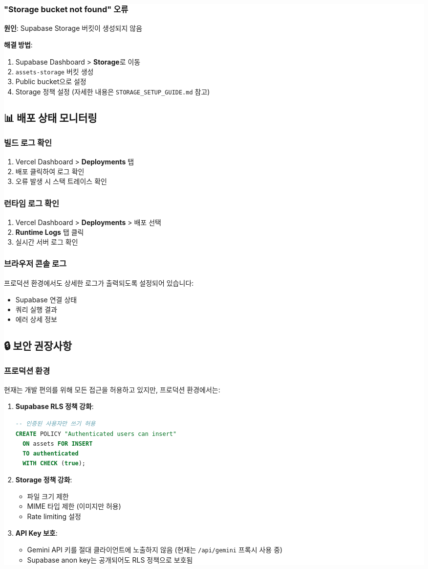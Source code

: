 ### "Storage bucket not found" 오류

**원인**: Supabase Storage 버킷이 생성되지 않음

**해결 방법**:
1. Supabase Dashboard > **Storage**로 이동
2. `assets-storage` 버킷 생성
3. Public bucket으로 설정
4. Storage 정책 설정 (자세한 내용은 `STORAGE_SETUP_GUIDE.md` 참고)

## 📊 배포 상태 모니터링

### 빌드 로그 확인

1. Vercel Dashboard > **Deployments** 탭
2. 배포 클릭하여 로그 확인
3. 오류 발생 시 스택 트레이스 확인

### 런타임 로그 확인

1. Vercel Dashboard > **Deployments** > 배포 선택
2. **Runtime Logs** 탭 클릭
3. 실시간 서버 로그 확인

### 브라우저 콘솔 로그

프로덕션 환경에서도 상세한 로그가 출력되도록 설정되어 있습니다:
- Supabase 연결 상태
- 쿼리 실행 결과
- 에러 상세 정보

## 🔒 보안 권장사항

### 프로덕션 환경

현재는 개발 편의를 위해 모든 접근을 허용하고 있지만, 프로덕션 환경에서는:

1. **Supabase RLS 정책 강화**:
   ```sql
   -- 인증된 사용자만 쓰기 허용
   CREATE POLICY "Authenticated users can insert"
     ON assets FOR INSERT
     TO authenticated
     WITH CHECK (true);
   ```

2. **Storage 정책 강화**:
   - 파일 크기 제한
   - MIME 타입 제한 (이미지만 허용)
   - Rate limiting 설정

3. **API Key 보호**:
   - Gemini API 키를 절대 클라이언트에 노출하지 않음 (현재는 `/api/gemini` 프록시 사용 중)
   - Supabase anon key는 공개되어도 RLS 정책으로 보호됨
